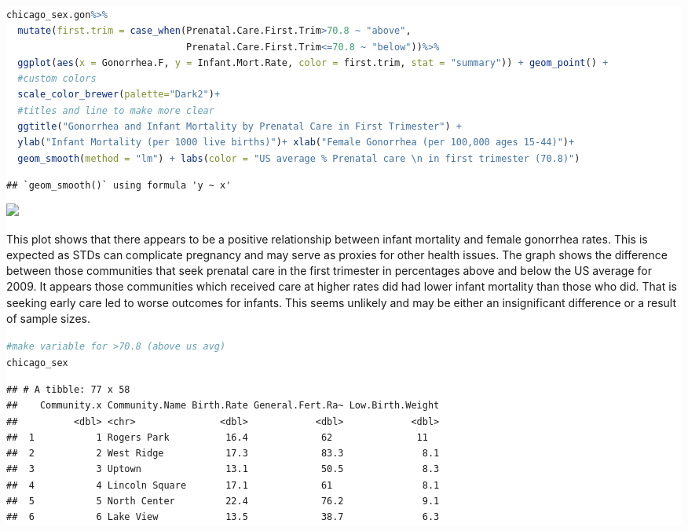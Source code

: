 ``` r
chicago_sex.gon%>%
  mutate(first.trim = case_when(Prenatal.Care.First.Trim>70.8 ~ "above",
                                Prenatal.Care.First.Trim<=70.8 ~ "below"))%>%
  ggplot(aes(x = Gonorrhea.F, y = Infant.Mort.Rate, color = first.trim, stat = "summary")) + geom_point() +
  #custom colors
  scale_color_brewer(palette="Dark2")+
  #titles and line to make more clear
  ggtitle("Gonorrhea and Infant Mortality by Prenatal Care in First Trimester") +
  ylab("Infant Mortality (per 1000 live births)")+ xlab("Female Gonorrhea (per 100,000 ages 15-44)")+
  geom_smooth(method = "lm") + labs(color = "US average % Prenatal care \n in first trimester (70.8)")
```

    ## `geom_smooth()` using formula 'y ~ x'

![](Comp_Bio_Project_1_files/figure-gfm/unnamed-chunk-11-1.png)

This plot shows that there appears to be a positive relationship between
infant mortality and female gonorrhea rates. This is expected as STDs
can complicate pregnancy and may serve as proxies for other health
issues. The graph shows the difference between those communities that
seek prenatal care in the first trimester in percentages above and below
the US average for 2009. It appears those communities which received
care at higher rates did had lower infant mortality than those who did.
That is seeking early care led to worse outcomes for infants. This seems
unlikely and may be either an insignificant difference or a result of
sample sizes.

``` r
#make variable for >70.8 (above us avg)
chicago_sex
```

    ## # A tibble: 77 x 58
    ##    Community.x Community.Name Birth.Rate General.Fert.Ra~ Low.Birth.Weight
    ##          <dbl> <chr>               <dbl>            <dbl>            <dbl>
    ##  1           1 Rogers Park          16.4             62               11  
    ##  2           2 West Ridge           17.3             83.3              8.1
    ##  3           3 Uptown               13.1             50.5              8.3
    ##  4           4 Lincoln Square       17.1             61                8.1
    ##  5           5 North Center         22.4             76.2              9.1
    ##  6           6 Lake View            13.5             38.7              6.3